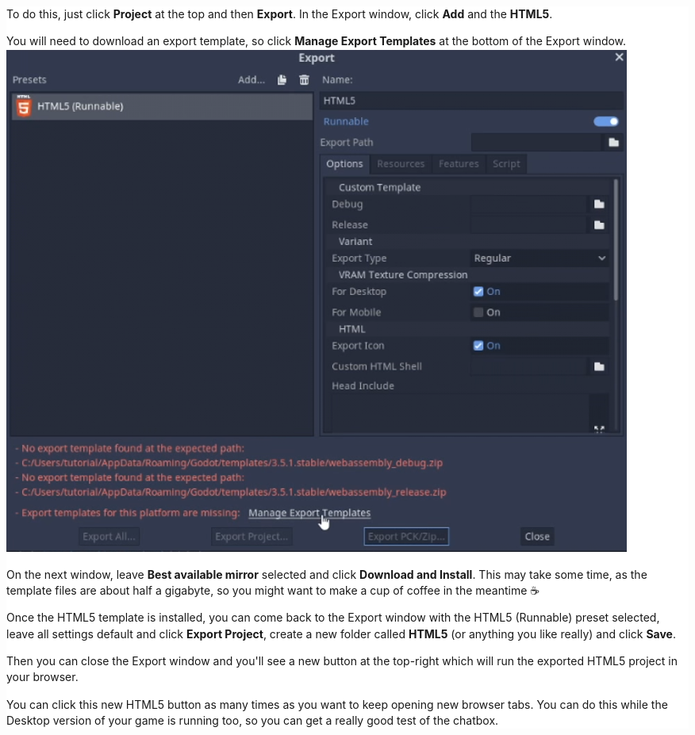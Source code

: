 To do this, just click **Project** at the top and then **Export**. In the Export window, click **Add** and the **HTML5**.

You will need to download an export template, so click **Manage Export Templates** at the bottom of the Export window.
![Export screen 1](/assets/css/images/posts/2022/11/20/godot-python-mmo-part-1/html5-1.png)

On the next window, leave **Best available mirror** selected and click **Download and Install**. This may take some time, as the template files are about half a gigabyte, so you might want to make a cup of coffee in the meantime ☕

Once the HTML5 template is installed, you can come back to the Export window with the HTML5 (Runnable) preset selected, leave all settings default and click **Export Project**, create a new folder called **HTML5** (or anything you like really) and click **Save**. 

Then you can close the Export window and you'll see a new button at the top-right which will run the exported HTML5 project in your browser.

You can click this new HTML5 button as many times as you want to keep opening new browser tabs. You can do this while the Desktop version of your game is running too, so you can get a really good test of the chatbox.
